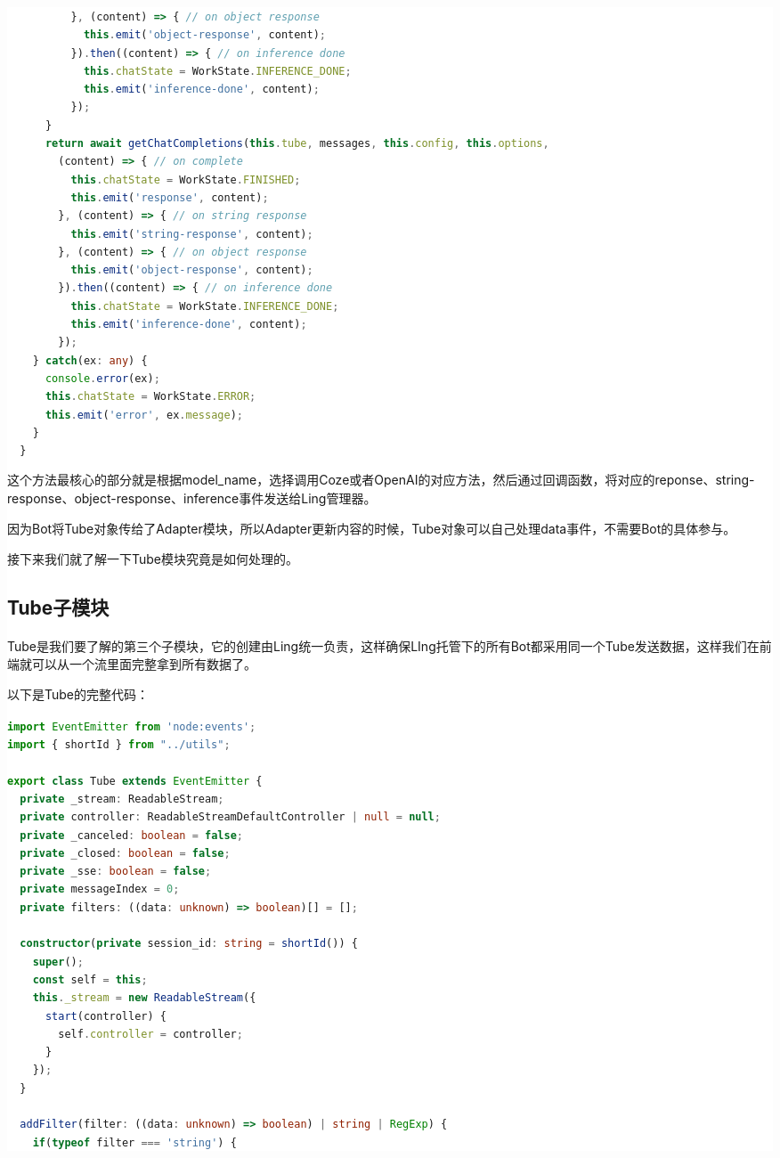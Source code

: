 ```typescript
          }, (content) => { // on object response
            this.emit('object-response', content);
          }).then((content) => { // on inference done
            this.chatState = WorkState.INFERENCE_DONE;
            this.emit('inference-done', content);
          });
      }
      return await getChatCompletions(this.tube, messages, this.config, this.options, 
        (content) => { // on complete
          this.chatState = WorkState.FINISHED;
          this.emit('response', content);
        }, (content) => { // on string response
          this.emit('string-response', content);
        }, (content) => { // on object response
          this.emit('object-response', content);
        }).then((content) => { // on inference done
          this.chatState = WorkState.INFERENCE_DONE;
          this.emit('inference-done', content);
        });
    } catch(ex: any) {
      console.error(ex);
      this.chatState = WorkState.ERROR;
      this.emit('error', ex.message);
    }
  }
```

这个方法最核心的部分就是根据model\_name，选择调用Coze或者OpenAI的对应方法，然后通过回调函数，将对应的reponse、string-response、object-response、inference事件发送给Ling管理器。

因为Bot将Tube对象传给了Adapter模块，所以Adapter更新内容的时候，Tube对象可以自己处理data事件，不需要Bot的具体参与。

接下来我们就了解一下Tube模块究竟是如何处理的。

## Tube子模块

Tube是我们要了解的第三个子模块，它的创建由Ling统一负责，这样确保LIng托管下的所有Bot都采用同一个Tube发送数据，这样我们在前端就可以从一个流里面完整拿到所有数据了。

以下是Tube的完整代码：

```typescript
import EventEmitter from 'node:events';
import { shortId } from "../utils";

export class Tube extends EventEmitter {
  private _stream: ReadableStream;
  private controller: ReadableStreamDefaultController | null = null;
  private _canceled: boolean = false;
  private _closed: boolean = false;
  private _sse: boolean = false;
  private messageIndex = 0;
  private filters: ((data: unknown) => boolean)[] = [];

  constructor(private session_id: string = shortId()) {
    super();
    const self = this;
    this._stream = new ReadableStream({
      start(controller) {
        self.controller = controller;
      }
    });
  }

  addFilter(filter: ((data: unknown) => boolean) | string | RegExp) {
    if(typeof filter === 'string') {
```